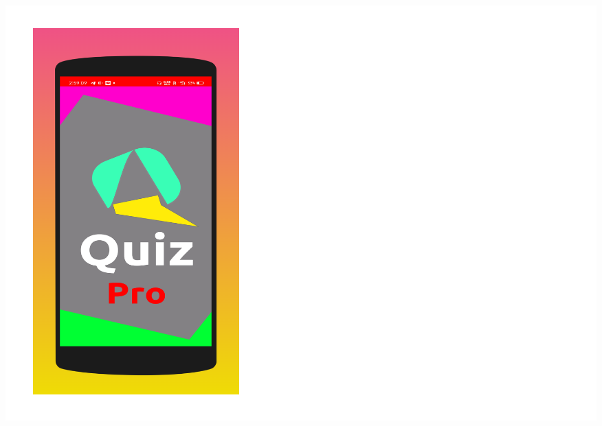 <img src="https://github.com/VickyKrJha/Quiz-Pro/blob/main/Quiz%20Pro%20ScreenShots/screenshot_1.png" height="600" width="300" hspace="40">
